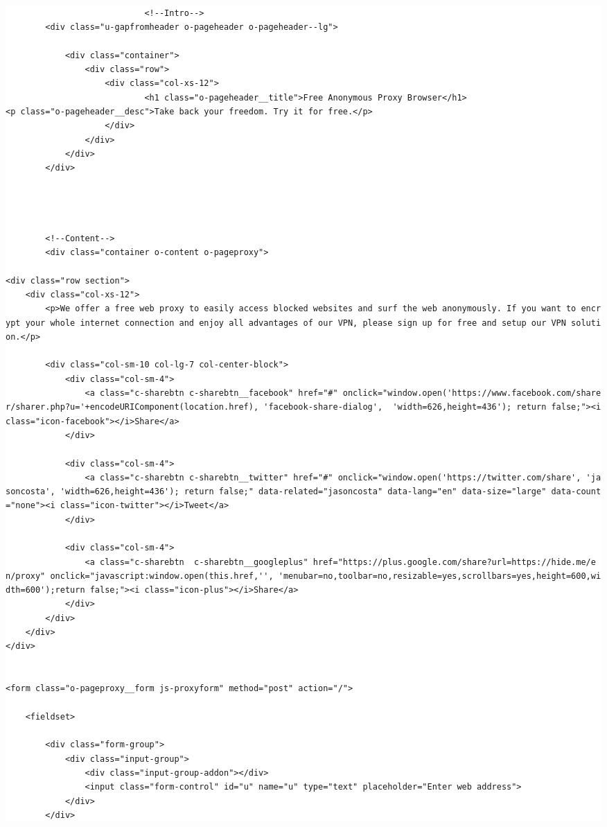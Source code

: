                                 <!--Intro-->
            <div class="u-gapfromheader o-pageheader o-pageheader--lg">
                
                <div class="container">
                    <div class="row">
                        <div class="col-xs-12">
                                <h1 class="o-pageheader__title">Free Anonymous Proxy Browser</h1>
    <p class="o-pageheader__desc">Take back your freedom. Try it for free.</p>
                        </div>
                    </div>
                </div>
            </div>
                    

            

            <!--Content-->
            <div class="container o-content o-pageproxy">
                
    <div class="row section">
        <div class="col-xs-12">
            <p>We offer a free web proxy to easily access blocked websites and surf the web anonymously. If you want to encrypt your whole internet connection and enjoy all advantages of our VPN, please sign up for free and setup our VPN solution.</p>

            <div class="col-sm-10 col-lg-7 col-center-block">
                <div class="col-sm-4">
                    <a class="c-sharebtn c-sharebtn__facebook" href="#" onclick="window.open('https://www.facebook.com/sharer/sharer.php?u='+encodeURIComponent(location.href), 'facebook-share-dialog',  'width=626,height=436'); return false;"><i class="icon-facebook"></i>Share</a>
                </div>

                <div class="col-sm-4">
                    <a class="c-sharebtn c-sharebtn__twitter" href="#" onclick="window.open('https://twitter.com/share', 'jasoncosta', 'width=626,height=436'); return false;" data-related="jasoncosta" data-lang="en" data-size="large" data-count="none"><i class="icon-twitter"></i>Tweet</a>
                </div>

                <div class="col-sm-4">
                    <a class="c-sharebtn  c-sharebtn__googleplus" href="https://plus.google.com/share?url=https://hide.me/en/proxy" onclick="javascript:window.open(this.href,'', 'menubar=no,toolbar=no,resizable=yes,scrollbars=yes,height=600,width=600');return false;"><i class="icon-plus"></i>Share</a>
                </div>
            </div>
        </div>
    </div>


    <form class="o-pageproxy__form js-proxyform" method="post" action="/">

        <fieldset>

            <div class="form-group">
                <div class="input-group">
                    <div class="input-group-addon"></div>
                    <input class="form-control" id="u" name="u" type="text" placeholder="Enter web address">
                </div>
            </div>
